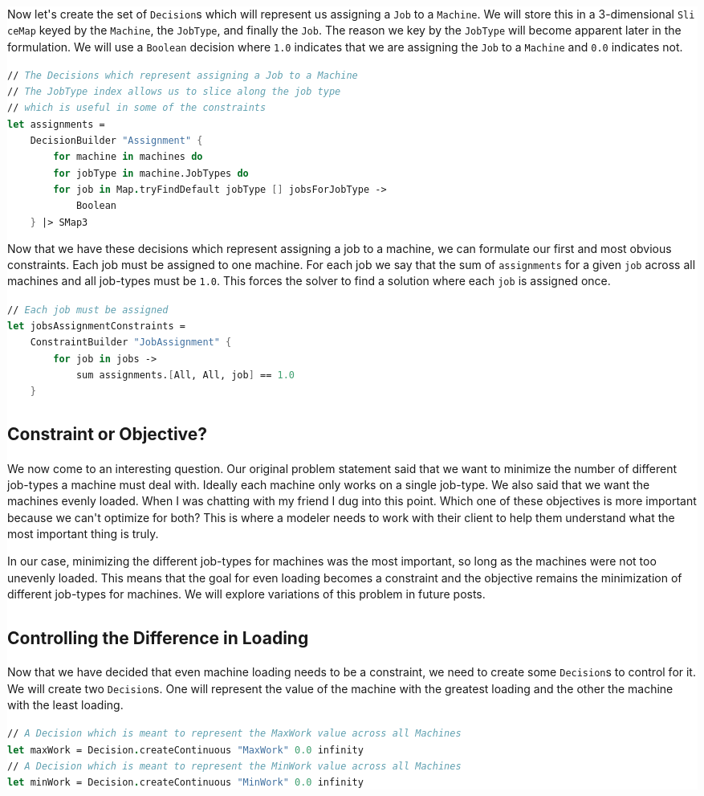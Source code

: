 Now let's create the set of `Decision`s which will represent us assigning a `Job` to a `Machine`. We will store this in a 3-dimensional `SliceMap` keyed by the `Machine`, the `JobType`, and finally the `Job`. The reason we key by the `JobType` will become apparent later in the formulation. We will use a `Boolean` decision where `1.0` indicates that we are assigning the `Job` to a `Machine` and `0.0` indicates not.

```fsharp
// The Decisions which represent assigning a Job to a Machine
// The JobType index allows us to slice along the job type
// which is useful in some of the constraints
let assignments =
    DecisionBuilder "Assignment" {
        for machine in machines do
        for jobType in machine.JobTypes do
        for job in Map.tryFindDefault jobType [] jobsForJobType ->
            Boolean
    } |> SMap3
```

Now that we have these decisions which represent assigning a job to a machine, we can formulate our first and most obvious constraints. Each job must be assigned to one machine. For each job we say that the sum of `assignments` for a given `job` across all machines and all job-types must be `1.0`. This forces the solver to find a solution where each `job` is assigned once.

```fsharp
// Each job must be assigned
let jobsAssignmentConstraints =
    ConstraintBuilder "JobAssignment" {
        for job in jobs ->
            sum assignments.[All, All, job] == 1.0
    }
```

## Constraint or Objective?

We now come to an interesting question. Our original problem statement said that we want to minimize the number of different job-types a machine must deal with. Ideally each machine only works on a single job-type. We also said that we want the machines evenly loaded. When I was chatting with my friend I dug into this point. Which one of these objectives is more important because we can't optimize for both? This is where a modeler needs to work with their client to help them understand what the most important thing is truly.

In our case, minimizing the different job-types for machines was the most important, so long as the machines were not too unevenly loaded. This means that the goal for even loading becomes a constraint and the objective remains the minimization of different job-types for machines. We will explore variations of this problem in future posts.

## Controlling the Difference in Loading

Now that we have decided that even machine loading needs to be a constraint, we need to create some `Decision`s to control for it. We will create two `Decision`s. One will represent the value of the machine with the greatest loading and the other the machine with the least loading.

```fsharp
// A Decision which is meant to represent the MaxWork value across all Machines
let maxWork = Decision.createContinuous "MaxWork" 0.0 infinity
// A Decision which is meant to represent the MinWork value across all Machines
let minWork = Decision.createContinuous "MinWork" 0.0 infinity
```
